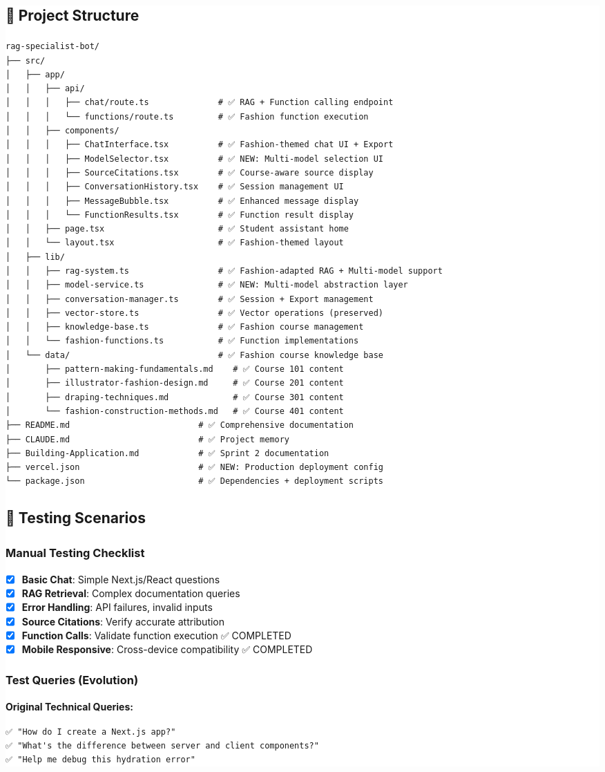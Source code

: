 ## 📁 Project Structure

```
rag-specialist-bot/
├── src/
│   ├── app/
│   │   ├── api/
│   │   │   ├── chat/route.ts              # ✅ RAG + Function calling endpoint
│   │   │   └── functions/route.ts         # ✅ Fashion function execution
│   │   ├── components/
│   │   │   ├── ChatInterface.tsx          # ✅ Fashion-themed chat UI + Export
│   │   │   ├── ModelSelector.tsx          # ✅ NEW: Multi-model selection UI
│   │   │   ├── SourceCitations.tsx        # ✅ Course-aware source display
│   │   │   ├── ConversationHistory.tsx    # ✅ Session management UI
│   │   │   ├── MessageBubble.tsx          # ✅ Enhanced message display
│   │   │   └── FunctionResults.tsx        # ✅ Function result display
│   │   ├── page.tsx                       # ✅ Student assistant home
│   │   └── layout.tsx                     # ✅ Fashion-themed layout
│   ├── lib/
│   │   ├── rag-system.ts                  # ✅ Fashion-adapted RAG + Multi-model support
│   │   ├── model-service.ts               # ✅ NEW: Multi-model abstraction layer
│   │   ├── conversation-manager.ts        # ✅ Session + Export management
│   │   ├── vector-store.ts                # ✅ Vector operations (preserved)
│   │   ├── knowledge-base.ts              # ✅ Fashion course management
│   │   └── fashion-functions.ts           # ✅ Function implementations
│   └── data/                              # ✅ Fashion course knowledge base
│       ├── pattern-making-fundamentals.md    # ✅ Course 101 content
│       ├── illustrator-fashion-design.md     # ✅ Course 201 content
│       ├── draping-techniques.md             # ✅ Course 301 content
│       └── fashion-construction-methods.md   # ✅ Course 401 content
├── README.md                          # ✅ Comprehensive documentation
├── CLAUDE.md                          # ✅ Project memory
├── Building-Application.md            # ✅ Sprint 2 documentation
├── vercel.json                        # ✅ NEW: Production deployment config
└── package.json                       # ✅ Dependencies + deployment scripts
```

## 🧪 Testing Scenarios

### Manual Testing Checklist
- [x] **Basic Chat**: Simple Next.js/React questions
- [x] **RAG Retrieval**: Complex documentation queries
- [x] **Error Handling**: API failures, invalid inputs
- [x] **Source Citations**: Verify accurate attribution
- [x] **Function Calls**: Validate function execution ✅ COMPLETED
- [x] **Mobile Responsive**: Cross-device compatibility ✅ COMPLETED

### Test Queries (Evolution)
**Original Technical Queries:**
```
✅ "How do I create a Next.js app?"
✅ "What's the difference between server and client components?"
✅ "Help me debug this hydration error"
```
